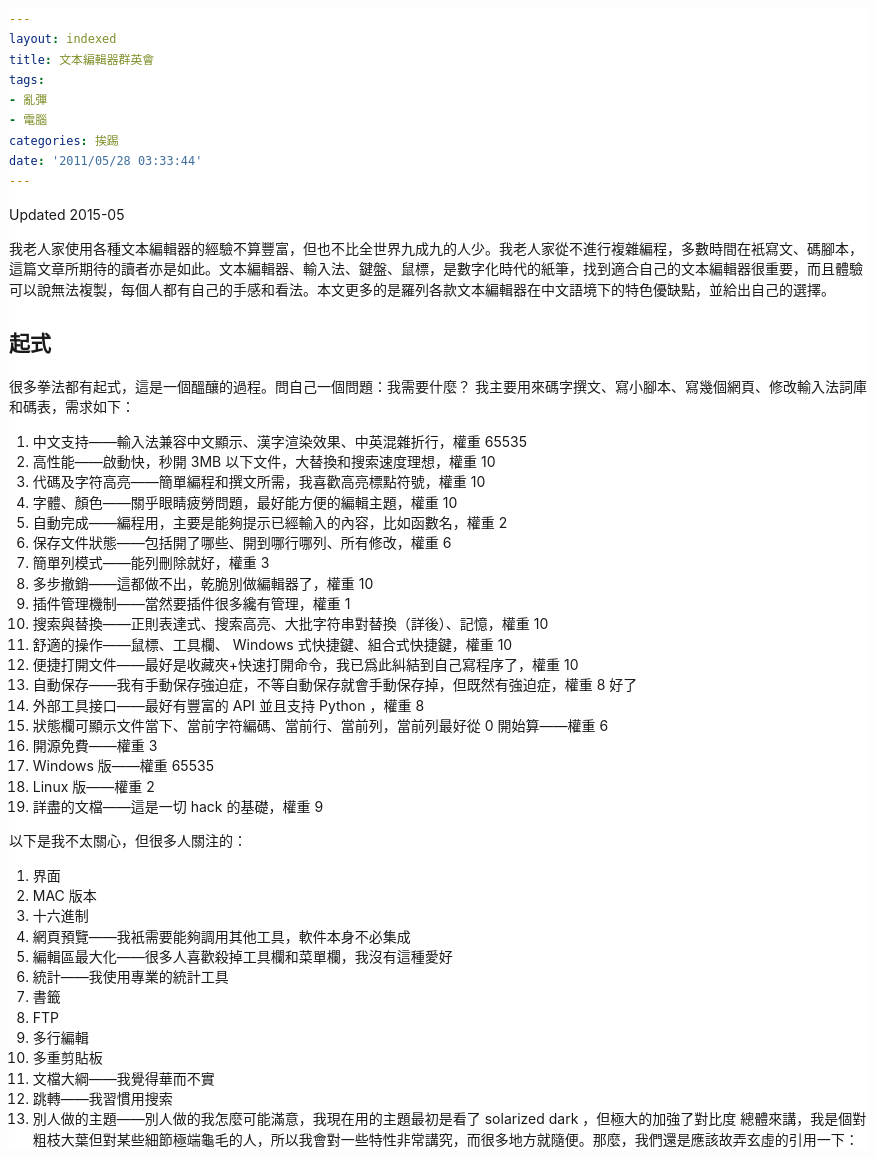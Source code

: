 ```yaml
---
layout: indexed
title: 文本編輯器群英會
tags:
- 亂彈
- 電腦
categories: 挨踢
date: '2011/05/28 03:33:44'
---
```

Updated 2015-05

我老人家使用各種文本編輯器的經驗不算豐富，但也不比全世界九成九的人少。我老人家從不進行複雜編程，多數時間在衹寫文、碼腳本，這篇文章所期待的讀者亦是如此。文本編輯器、輸入法、鍵盤、鼠標，是數字化時代的紙筆，找到適合自己的文本編輯器很重要，而且體驗可以說無法複製，每個人都有自己的手感和看法。本文更多的是羅列各款文本編輯器在中文語境下的特色優缺點，並給出自己的選擇。

## 起式
很多拳法都有起式，這是一個醞釀的過程。問自己一個問題：我需要什麼？
我主要用來碼字撰文、寫小腳本、寫幾個網頁、修改輸入法詞庫和碼表，需求如下：
01. 中文支持——輸入法兼容中文顯示、漢字渲染效果、中英混雜折行，權重 65535
02. 高性能——啟動快，秒開 3MB 以下文件，大替換和搜索速度理想，權重 10
03. 代碼及字符高亮——簡單編程和撰文所需，我喜歡高亮標點符號，權重 10
04. 字體、顏色——關乎眼睛疲勞問題，最好能方便的編輯主題，權重 10
05. 自動完成——編程用，主要是能夠提示已經輸入的內容，比如函數名，權重 2
06. 保存文件狀態——包括開了哪些、開到哪行哪列、所有修改，權重 6
07. 簡單列模式——能列刪除就好，權重 3
08. 多步撤銷——這都做不出，乾脆別做編輯器了，權重 10
09. 插件管理機制——當然要插件很多纔有管理，權重 1
10. 搜索與替換——正則表達式、搜索高亮、大批字符串對替換（詳後）、記憶，權重 10
11. 舒適的操作——鼠標、工具欄、 Windows 式快捷鍵、組合式快捷鍵，權重 10
12. 便捷打開文件——最好是收藏夾+快速打開命令，我已爲此糾結到自己寫程序了，權重 10
13. 自動保存——我有手動保存強迫症，不等自動保存就會手動保存掉，但既然有強迫症，權重 8 好了
14. 外部工具接口——最好有豐富的 API 並且支持 Python ，權重 8
15. 狀態欄可顯示文件當下、當前字符編碼、當前行、當前列，當前列最好從 0 開始算——權重 6
16. 開源免費——權重 3
17. Windows 版——權重 65535
18. Linux 版——權重 2
19. 詳盡的文檔——這是一切 hack 的基礎，權重 9

以下是我不太關心，但很多人關注的：
01. 界面
02. MAC 版本
03. 十六進制
04. 網頁預覽——我衹需要能夠調用其他工具，軟件本身不必集成
05. 編輯區最大化——很多人喜歡殺掉工具欄和菜單欄，我沒有這種愛好
06. 統計——我使用專業的統計工具
07. 書籤
08. FTP
09. 多行編輯
10. 多重剪貼板
11. 文檔大綱——我覺得華而不實
12. 跳轉——我習慣用搜索
13. 別人做的主題——別人做的我怎麼可能滿意，我現在用的主題最初是看了 solarized dark ，但極大的加強了對比度
總體來講，我是個對粗枝大葉但對某些細節極端龜毛的人，所以我會對一些特性非常講究，而很多地方就隨便。那麼，我們還是應該故弄玄虛的引用一下：
